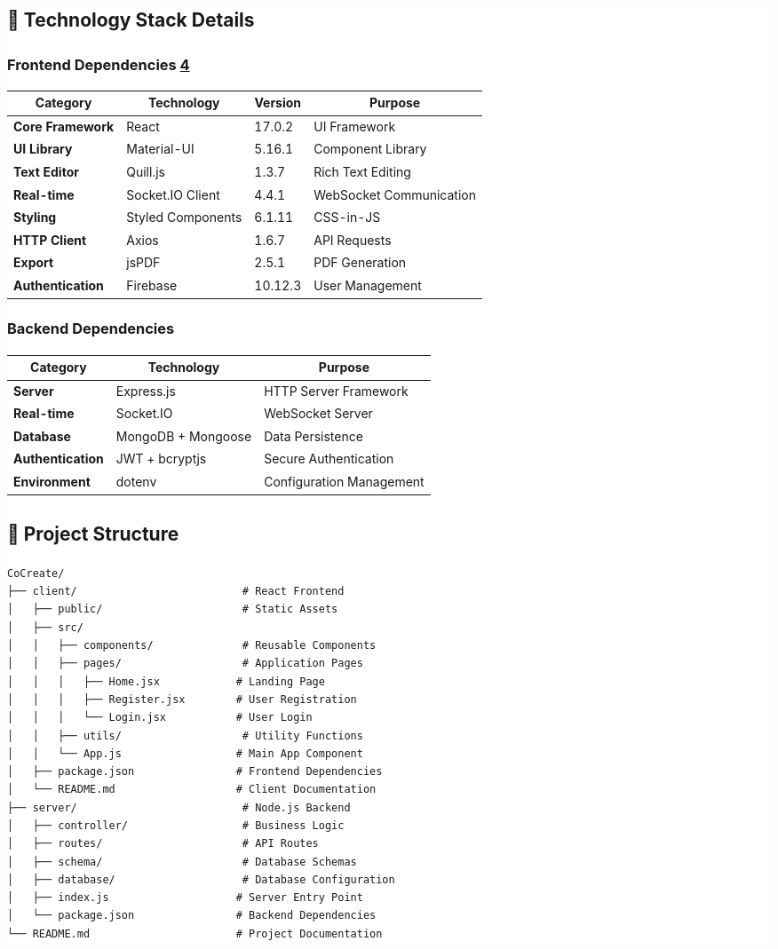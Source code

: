 ## 🔧 Technology Stack Details

### Frontend Dependencies [4](#2-3) 

| Category | Technology | Version | Purpose |
|----------|------------|---------|---------|
| **Core Framework** | React | 17.0.2 | UI Framework |
| **UI Library** | Material-UI | 5.16.1 | Component Library |
| **Text Editor** | Quill.js | 1.3.7 | Rich Text Editing |
| **Real-time** | Socket.IO Client | 4.4.1 | WebSocket Communication |
| **Styling** | Styled Components | 6.1.11 | CSS-in-JS |
| **HTTP Client** | Axios | 1.6.7 | API Requests |
| **Export** | jsPDF | 2.5.1 | PDF Generation |
| **Authentication** | Firebase | 10.12.3 | User Management |

### Backend Dependencies

| Category | Technology | Purpose |
|----------|------------|---------|
| **Server** | Express.js | HTTP Server Framework |
| **Real-time** | Socket.IO | WebSocket Server |
| **Database** | MongoDB + Mongoose | Data Persistence |
| **Authentication** | JWT + bcryptjs | Secure Authentication |
| **Environment** | dotenv | Configuration Management |

## 📁 Project Structure

```
CoCreate/
├── client/                          # React Frontend
│   ├── public/                      # Static Assets
│   ├── src/
│   │   ├── components/              # Reusable Components
│   │   ├── pages/                   # Application Pages
│   │   │   ├── Home.jsx            # Landing Page
│   │   │   ├── Register.jsx        # User Registration
│   │   │   └── Login.jsx           # User Login
│   │   ├── utils/                   # Utility Functions
│   │   └── App.js                  # Main App Component
│   ├── package.json                # Frontend Dependencies
│   └── README.md                   # Client Documentation
├── server/                          # Node.js Backend
│   ├── controller/                  # Business Logic
│   ├── routes/                      # API Routes
│   ├── schema/                      # Database Schemas
│   ├── database/                    # Database Configuration
│   ├── index.js                    # Server Entry Point
│   └── package.json                # Backend Dependencies
└── README.md                       # Project Documentation
```
